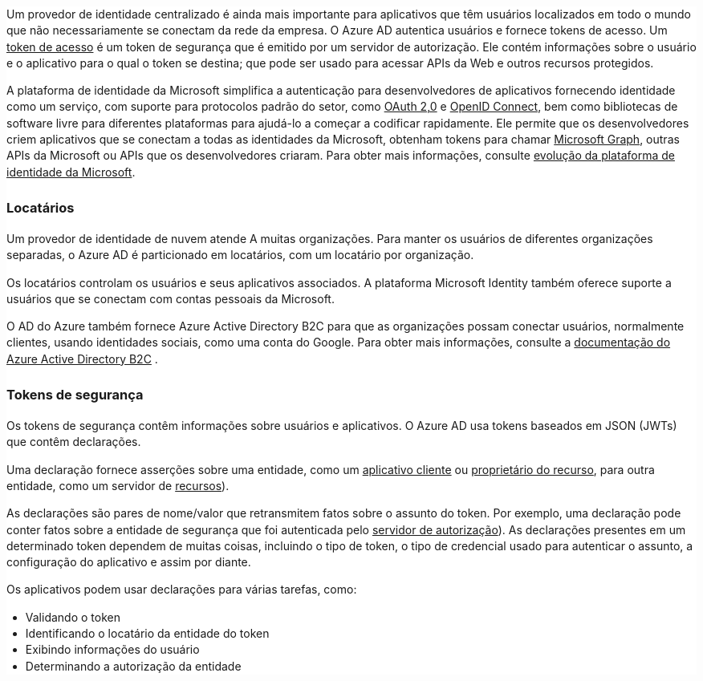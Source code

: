 Um provedor de identidade centralizado é ainda mais importante para aplicativos que têm usuários localizados em todo o mundo que não necessariamente se conectam da rede da empresa. O Azure AD autentica usuários e fornece tokens de acesso. Um [token de acesso](https://docs.microsoft.com/azure/active-directory/develop/developer-glossary#access-token) é um token de segurança que é emitido por um servidor de autorização. Ele contém informações sobre o usuário e o aplicativo para o qual o token se destina; que pode ser usado para acessar APIs da Web e outros recursos protegidos.

A plataforma de identidade da Microsoft simplifica a autenticação para desenvolvedores de aplicativos fornecendo identidade como um serviço, com suporte para protocolos padrão do setor, como [OAuth 2,0](https://oauth.net/2/) e [OpenID Connect](https://openid.net/connect/), bem como bibliotecas de software livre para diferentes plataformas para ajudá-lo a começar a codificar rapidamente. Ele permite que os desenvolvedores criem aplicativos que se conectam a todas as identidades da Microsoft, obtenham tokens para chamar [Microsoft Graph](https://developer.microsoft.com/graph/), outras APIs da Microsoft ou APIs que os desenvolvedores criaram. Para obter mais informações, consulte [evolução da plataforma de identidade da Microsoft](about-microsoft-identity-platform.md).

### <a name="tenants"></a>Locatários

Um provedor de identidade de nuvem atende A muitas organizações. Para manter os usuários de diferentes organizações separadas, o Azure AD é particionado em locatários, com um locatário por organização.

Os locatários controlam os usuários e seus aplicativos associados. A plataforma Microsoft Identity também oferece suporte a usuários que se conectam com contas pessoais da Microsoft.

O AD do Azure também fornece Azure Active Directory B2C para que as organizações possam conectar usuários, normalmente clientes, usando identidades sociais, como uma conta do Google. Para obter mais informações, consulte a [documentação do Azure Active Directory B2C](https://docs.microsoft.com/azure/active-directory-b2c) .

### <a name="security-tokens"></a>Tokens de segurança

Os tokens de segurança contêm informações sobre usuários e aplicativos. O Azure AD usa tokens baseados em JSON (JWTs) que contêm declarações.

Uma declaração fornece asserções sobre uma entidade, como um [aplicativo cliente](https://docs.microsoft.com/azure/active-directory/develop/developer-glossary#client-application) ou [proprietário do recurso](https://docs.microsoft.com/azure/active-directory/develop/developer-glossary#resource-owner), para outra entidade, como um servidor de [recursos](https://docs.microsoft.com/azure/active-directory/develop/developer-glossary#resource-server)).

As declarações são pares de nome/valor que retransmitem fatos sobre o assunto do token. Por exemplo, uma declaração pode conter fatos sobre a entidade de segurança que foi autenticada pelo [servidor de autorização](https://docs.microsoft.com/azure/active-directory/develop/developer-glossary#authorization-server)). As declarações presentes em um determinado token dependem de muitas coisas, incluindo o tipo de token, o tipo de credencial usado para autenticar o assunto, a configuração do aplicativo e assim por diante.

Os aplicativos podem usar declarações para várias tarefas, como:

* Validando o token
* Identificando o locatário da entidade do token
* Exibindo informações do usuário
* Determinando a autorização da entidade
